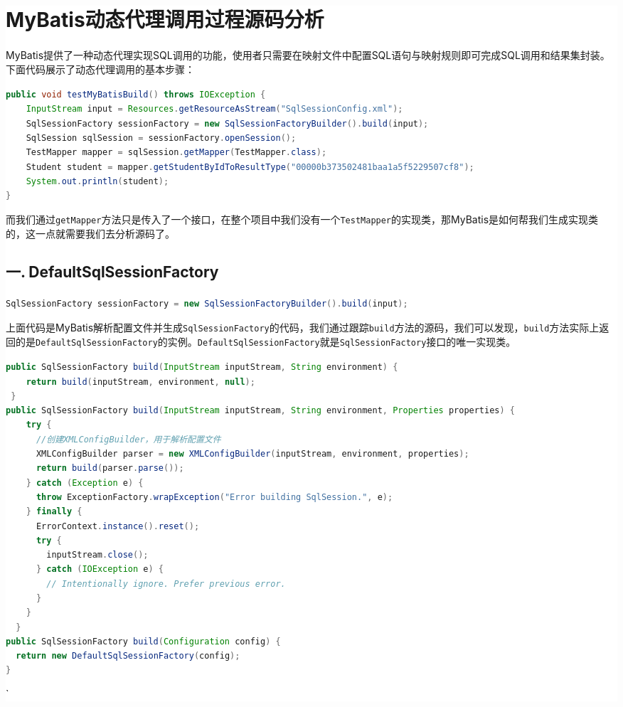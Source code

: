 # MyBatis动态代理调用过程源码分析

MyBatis提供了一种动态代理实现SQL调用的功能，使用者只需要在映射文件中配置SQL语句与映射规则即可完成SQL调用和结果集封装。下面代码展示了动态代理调用的基本步骤：

```java
public void testMyBatisBuild() throws IOException {
    InputStream input = Resources.getResourceAsStream("SqlSessionConfig.xml");
    SqlSessionFactory sessionFactory = new SqlSessionFactoryBuilder().build(input);
    SqlSession sqlSession = sessionFactory.openSession();
    TestMapper mapper = sqlSession.getMapper(TestMapper.class);
    Student student = mapper.getStudentByIdToResultType("00000b373502481baa1a5f5229507cf8");
    System.out.println(student);
}
```

而我们通过`getMapper`方法只是传入了一个接口，在整个项目中我们没有一个`TestMapper`的实现类，那MyBatis是如何帮我们生成实现类的，这一点就需要我们去分析源码了。

## 一. DefaultSqlSessionFactory

```java
SqlSessionFactory sessionFactory = new SqlSessionFactoryBuilder().build(input);
```

上面代码是MyBatis解析配置文件并生成`SqlSessionFactory`的代码，我们通过跟踪`build`方法的源码，我们可以发现，`build`方法实际上返回的是`DefaultSqlSessionFactory`的实例。`DefaultSqlSessionFactory`就是`SqlSessionFactory`接口的唯一实现类。

```java
public SqlSessionFactory build(InputStream inputStream, String environment) {
    return build(inputStream, environment, null);
 }
public SqlSessionFactory build(InputStream inputStream, String environment, Properties properties) {
    try {
      //创建XMLConfigBuilder，用于解析配置文件
      XMLConfigBuilder parser = new XMLConfigBuilder(inputStream, environment, properties);
      return build(parser.parse());
    } catch (Exception e) {
      throw ExceptionFactory.wrapException("Error building SqlSession.", e);
    } finally {
      ErrorContext.instance().reset();
      try {
        inputStream.close();
      } catch (IOException e) {
        // Intentionally ignore. Prefer previous error.
      }
    }
  }
public SqlSessionFactory build(Configuration config) {
  return new DefaultSqlSessionFactory(config);
}
```

`
